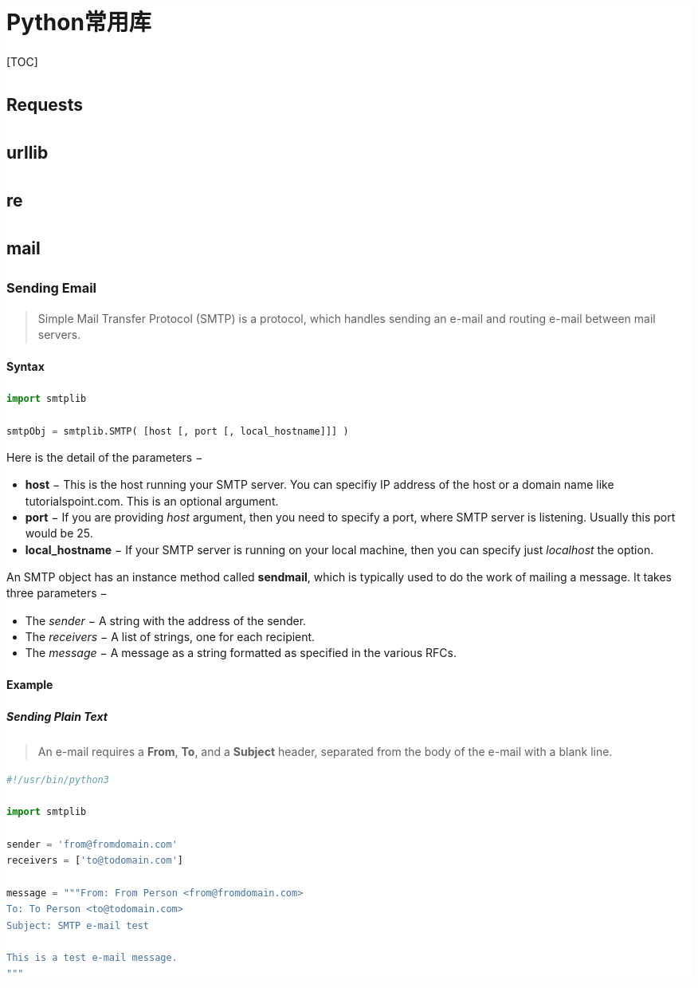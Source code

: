 # Python常用库
[TOC]

## Requests



## urllib

## re

## mail

### Sending Email

> Simple Mail Transfer Protocol (SMTP) is a protocol, which handles sending an e-mail and routing e-mail between mail servers.

#### Syntax

```python
import smtplib

smtpObj = smtplib.SMTP( [host [, port [, local_hostname]]] )
```

Here is the detail of the parameters −

- **host** − This is the host running your SMTP server. You can specifiy IP address of the host or a domain name like tutorialspoint.com. This is an optional argument.
- **port** − If you are providing *host* argument, then you need to specify a port, where SMTP server is listening. Usually this port would be 25.
- **local_hostname** − If your SMTP server is running on your local machine, then you can specify just *localhost* the option.

An SMTP object has an instance method called **sendmail**, which is typically used to do the work of mailing a message. It takes three parameters −

- The *sender* − A string with the address of the sender.
- The *receivers* − A list of strings, one for each recipient.
- The *message* − A message as a string formatted as specified in the various RFCs.

#### Example

##### Sending Plain Text

> An e-mail requires a **From**, **To**, and a **Subject** header, separated from the body of the e-mail with a blank line.

```python
#!/usr/bin/python3

import smtplib

sender = 'from@fromdomain.com'
receivers = ['to@todomain.com']

message = """From: From Person <from@fromdomain.com>
To: To Person <to@todomain.com>
Subject: SMTP e-mail test

This is a test e-mail message.
"""

```